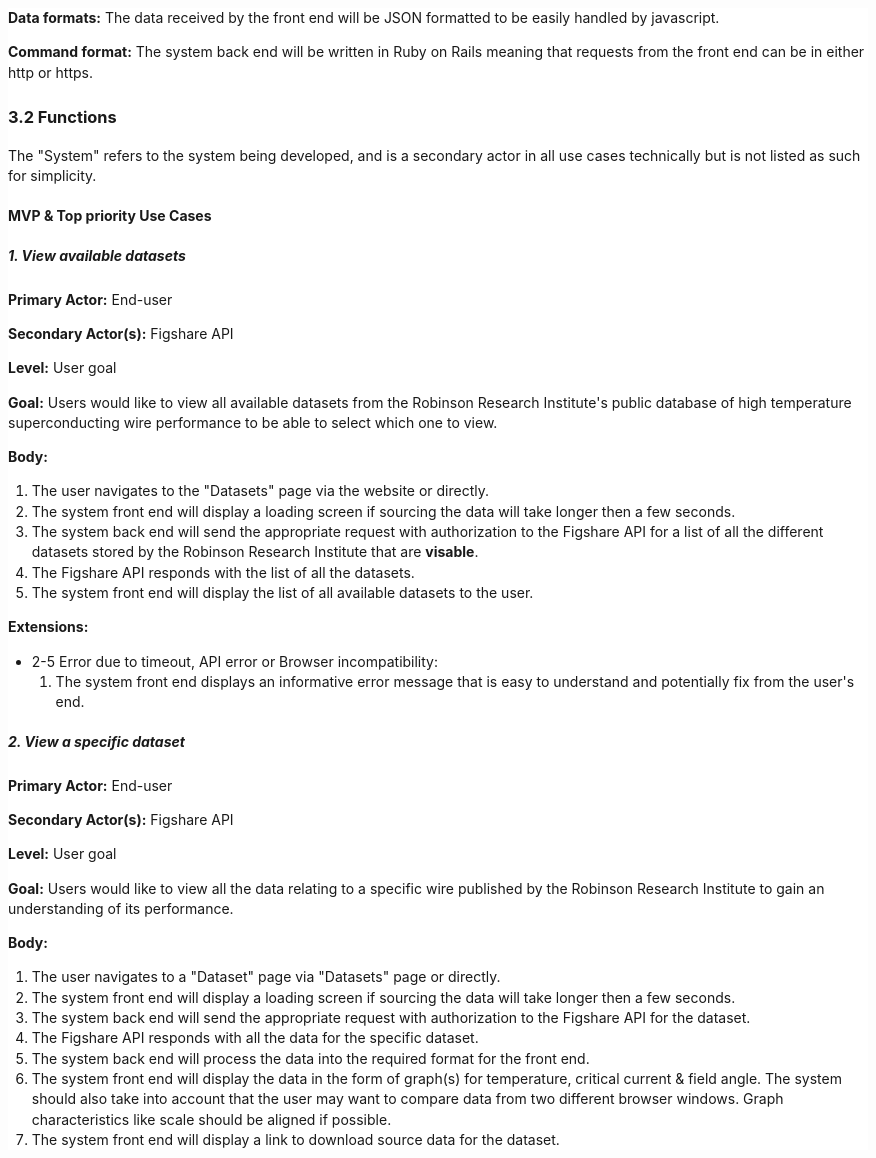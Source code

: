 **Data formats:** The data received by the front end will be JSON formatted to be easily handled by javascript.

**Command format:** The system back end will be written in Ruby on Rails meaning that requests from the front end can be in either http or https.

### 3.2 Functions
The "System" refers to the system being developed, and is a secondary actor in all use cases technically but is not listed as such for simplicity.

#### MVP & Top priority Use Cases
##### **1. View available datasets**
**Primary Actor:** End-user

**Secondary Actor(s):** Figshare API

**Level:** User goal

**Goal:** Users would like to view all available datasets from the Robinson Research Institute's public database of high temperature superconducting wire performance to be able to select which one to view.

**Body:**

1. The user navigates to the "Datasets" page via the website or directly.
2. The system front end will display a loading screen if sourcing the data will take longer then a few seconds.  
3. The system back end will send the appropriate request with authorization to the Figshare API for a list of all the different datasets stored by the Robinson Research Institute that are **visable**.
4. The Figshare API responds with the list of all the datasets.
5. The system front end will display the list of all available datasets to the user.

**Extensions:**

* 2-5 Error due to timeout, API error or Browser incompatibility:
    1. The system front end displays an informative error message that is easy to understand and potentially fix from the user's end.
    
##### **2. View a specific dataset**
**Primary Actor:** End-user

**Secondary Actor(s):** Figshare API

**Level:** User goal

**Goal:** Users would like to view all the data relating to a specific wire published by the Robinson Research Institute to gain an understanding of its performance.

**Body:**

1. The user navigates to a "Dataset" page via "Datasets" page or directly.
2. The system front end will display a loading screen if sourcing the data will take longer then a few seconds.  
3. The system back end will send the appropriate request with authorization to the Figshare API for the dataset.
4. The Figshare API responds with all the data for the specific dataset.
5. The system back end will process the data into the required format for the front end.
6. The system front end will display the data in the form of graph(s) for temperature, critical current & field angle. The system should also take into account that the user may want to compare data from two different browser windows. Graph characteristics like scale should be aligned if possible.
7. The system front end will display a link to download source data for the dataset.

